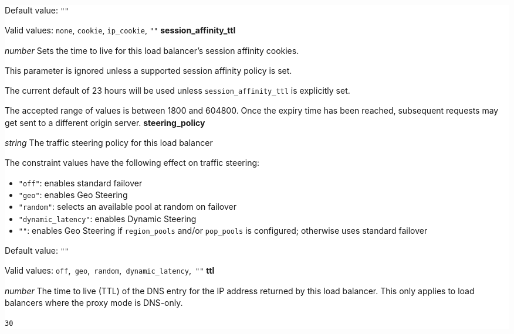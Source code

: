    </td>
   <td valign="top">Default value: <code>""</code>
<p />
Valid values: <code>none</code>, <code>cookie</code>, <code>ip_cookie</code>, <code>""</code>
   </td>
  </tr>
  <tr>
   <td valign="top"><strong>session_affinity_ttl</strong>
<p />
<em>number</em>
   </td>
   <td>Sets the time to live for this load balancer’s session affinity cookies. 
<p />
<p />
This parameter is ignored unless a supported session affinity policy is set. 
<p />
The current default of 23 hours will be used unless <code>session_affinity_ttl</code> is explicitly set. 
<p />
The accepted range of values is between 1800 and 604800. Once the expiry time has been reached, subsequent requests may get sent to a different origin server.
   </td>
   <td>
   </td>
  </tr>
  <tr>
   <td valign="top"><strong>steering_policy</strong>
<p />
<em>string</em>
   </td>
   <td>The traffic steering policy for this load balancer
<p />
The constraint values have the following effect on traffic steering:
<ul>
<li><code>"off"</code>: enables standard failover</li>
<li><code>"geo"</code>: enables Geo Steering</li>
<li><code>"random"</code>: selects an available pool at random on failover</li>
<li><code>"dynamic_latency"</code>: enables Dynamic Steering</li>
<li><code>""</code>: enables Geo Steering if <code>region_pools</code> and/or <code>pop_pools</code> is configured; otherwise uses standard failover
</li>
</ul>
   </td>
   <td valign="top">Default value: <code>""</code>
<p />
Valid values: <code>off</code>,<code> geo</code>,<code> random</code>,<code> dynamic_latency</code>,<code> ""</code>
   </td>
  </tr>
  <tr>
   <td valign="top"><strong>ttl</strong>
<p />
<em>number</em>
   </td>
   <td>The time to live (TTL) of the DNS entry for the IP address returned by this load balancer. This only applies to load balancers where the proxy mode is DNS-only.
<p />
<code>30</code>
   </td>
   <td>
   </td>
  </tr>
  </tbody>
</table>